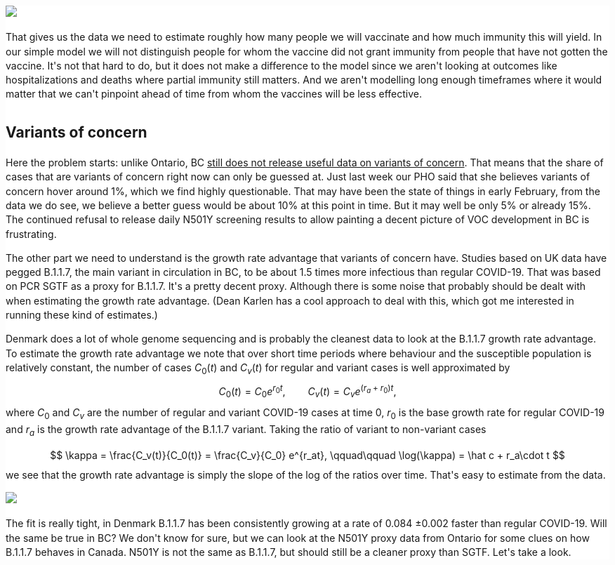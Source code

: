 
<img src="index_files/figure-html/unnamed-chunk-3-1.png" width="1200" />

That gives us the data we need to estimate roughly how many people we will vaccinate and how much immunity this will yield. In our simple model we will not distinguish people for whom the vaccine did not grant immunity from people that have not gotten the vaccine. It's not that hard to do, but it does not make a difference to the model since we aren't looking at outcomes like hospitalizations and deaths where partial immunity still matters. And we aren't modelling long enough timeframes where it would matter that we can't pinpoint ahead of time from whom the vaccines will be less effective.

## Variants of concern
Here the problem starts: unlike Ontario, BC [still does not release useful data on variants of concern](https://doodles.mountainmath.ca/blog/2021/03/04/data-variants/). That means that the share of cases that are variants of concern right now can only be guessed at. Just last week our PHO said that she believes variants of concern hover around 1%, which we find highly questionable. That may have been the state of things in early February, from the data we do see, we believe a better guess would be about 10% at this point in time. But it may well be only 5% or already 15%. The continued refusal to release daily N501Y screening results to allow painting a decent picture of VOC development in BC is frustrating.

The other part we need to understand is the growth rate advantage that variants of concern have. Studies based on UK data have pegged B.1.1.7, the main variant in circulation in BC, to be about 1.5 times more infectious than regular COVID-19. That was based on PCR SGTF as a proxy for B.1.1.7. It's a pretty decent proxy. Although there is some noise that probably should be dealt with when estimating the growth rate advantage. (Dean Karlen has a cool approach to deal with this, which got me interested in running these kind of estimates.)





Denmark does a lot of whole genome sequencing and is probably the cleanest data to look at the B.1.1.7 growth rate advantage. To estimate the growth rate advantage we note that over short time periods where behaviour and the susceptible population is relatively constant, the number of cases $C_0(t)$ and $C_v(t)$ for regular and variant cases is well approximated by
$$
C_0(t) = C_0 e^{r_0t}, \qquad C_v(t) = C_v e^{(r_a+r_0)t},
$$
where $C_0$ and $C_v$ are the number of regular and variant COVID-19 cases at time 0, $r_0$ is the base growth rate for regular COVID-19 and $r_a$ is the growth rate advantage of the B.1.1.7 variant. Taking the ratio of variant to non-variant cases

$$
\kappa = \frac{C_v(t)}{C_0(t)} = \frac{C_v}{C_0} e^{r_at}, \qquad\qquad \log(\kappa) = \hat c + r_a\cdot t
$$
we see that the growth rate advantage is simply the slope of the log of the ratios over time. That's easy to estimate from the data.


<img src="index_files/figure-html/unnamed-chunk-6-1.png" width="1200" />

The fit is really tight, in Denmark B.1.1.7 has been consistently growing at a rate of 0.084 ±0.002 faster than regular COVID-19. Will the same be true in BC? We don't know for sure, but we can look at the N501Y proxy data from Ontario for some clues on how B.1.1.7 behaves in Canada. N501Y is not the same as B.1.1.7, but should still be a cleaner proxy than SGTF. Let's take a look.
